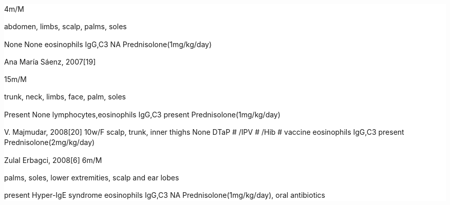4m/M 

abdomen, limbs, 
scalp, palms, 
soles 

None 
None 
eosinophils 
IgG,C3 
NA 
Prednisolone(1mg/kg/day) 

Ana María 
Sáenz, 
2007[19] 

15m/M 

trunk, neck, 
limbs, face, palm, 
soles 

Present 
None 
lymphocytes,eosinophils 
IgG,C3 
present 
Prednisolone(1mg/kg/day) 

V. Majmudar, 
2008[20] 
10w/F 
scalp, trunk, 
inner thighs 
None 
DTaP # /IPV # /Hib # 
vaccine 
eosinophils 
IgG,C3 
present 
Prednisolone(2mg/kg/day) 

Zulal Erbagci, 
2008[6] 
6m/M 

palms, soles, 
lower extremities, 
scalp and ear 
lobes 

present Hyper-IgE syndrome 
eosinophils 
IgG,C3 
NA 
Prednisolone(1mg/kg/day), oral 
antibiotics 
